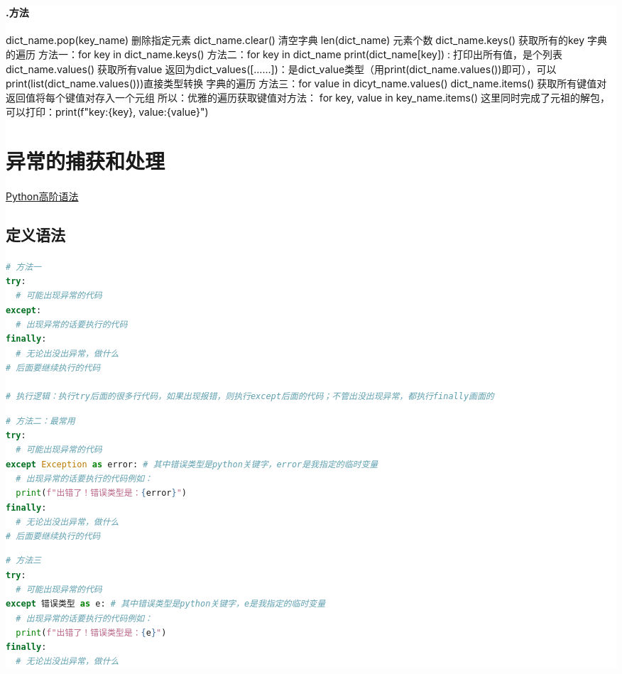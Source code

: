 #### .方法
dict_name.pop(key_name)
	删除指定元素
dict_name.clear()
	清空字典
len(dict_name)
	元素个数
dict_name.keys()
	获取所有的key
	字典的遍历
		方法一：for key in dict_name.keys()
		方法二：for key in dict_name
			print(dict_name\[key]) : 打印出所有值，是个列表
dict_name.values()
	获取所有value
	返回为dict_values(\[……])：是dict_value类型（用print(dict_name.values())即可），可以print(list(dict_name.values()))直接类型转换
		字典的遍历
			方法三：for value in dicyt_name.values()
dict_name.items()
	获取所有键值对
	返回值将每个键值对存入一个元组
	所以：优雅的遍历获取键值对方法：
		for key, value in key_name.items()
		这里同时完成了元祖的解包，可以打印：print(f"key:{key}, value:{value}")

# 异常的捕获和处理

[Python高阶语法](https://www.yuque.com/u26596123/re4lmd/on3q87t95utuea4o)

## 定义语法
```python
# 方法一
try:
  # 可能出现异常的代码
except:
  # 出现异常的话要执行的代码
finally:
  # 无论出没出异常，做什么
# 后面要继续执行的代码

# 执行逻辑：执行try后面的很多行代码，如果出现报错，则执行except后面的代码；不管出没出现异常，都执行finally画面的
```
```python
# 方法二：最常用
try:
  # 可能出现异常的代码
except Exception as error: # 其中错误类型是python关键字，error是我指定的临时变量
  # 出现异常的话要执行的代码例如：
  print(f"出错了！错误类型是：{error}")
finally:
  # 无论出没出异常，做什么
# 后面要继续执行的代码
```
```python
# 方法三
try:
  # 可能出现异常的代码
except 错误类型 as e: # 其中错误类型是python关键字，e是我指定的临时变量
  # 出现异常的话要执行的代码例如：
  print(f"出错了！错误类型是：{e}")
finally:
  # 无论出没出异常，做什么
```
